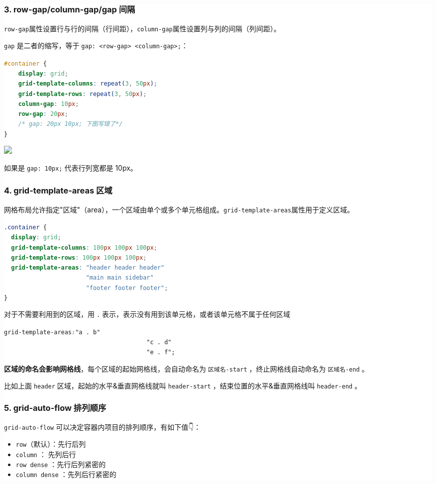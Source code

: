 ### 3. row-gap/column-gap/gap 间隔

`row-gap`属性设置行与行的间隔（行间距），`column-gap`属性设置列与列的间隔（列间距）。

`gap` 是二者的缩写，等于 `gap: <row-gap> <column-gap>;`：

```css
#container {
    display: grid;
    grid-template-columns: repeat(3, 50px);
    grid-template-rows: repeat(3, 50px);
    column-gap: 10px;
    row-gap: 20px;
    /* gap: 20px 10px; 下图写错了*/
}
```

<img src="./pic/10-07.png" width=80%>

如果是 `gap: 10px;` 代表行列宽都是 10px。

### 4. grid-template-areas 区域

网格布局允许指定"区域"（area），一个区域由单个或多个单元格组成。`grid-template-areas`属性用于定义区域。

```css
.container {
  display: grid;
  grid-template-columns: 100px 100px 100px;
  grid-template-rows: 100px 100px 100px;
  grid-template-areas: "header header header"
                       "main main sidebar"
                       "footer footer footer";
}
```

对于不需要利用到的区域，用 `.` 表示，表示没有用到该单元格，或者该单元格不属于任何区域

```css
grid-template-areas:"a . b"
										"c . d"
										"e . f";
```

**区域的命名会影响网格线**，每个区域的起始网格线，会自动命名为 `区域名-start` ，终止网格线自动命名为 `区域名-end` 。

比如上面 `header` 区域，起始的水平&垂直网格线就叫 `header-start` ，结束位置的水平&垂直网格线叫 `header-end` 。

### 5. grid-auto-flow 排列顺序

`grid-auto-flow` 可以决定容器内项目的排列顺序，有如下值👇：

- `row`（默认）：先行后列
- `column` ： 先列后行
- `row dense` ：先行后列紧密的
- `column dense` ：先列后行紧密的
